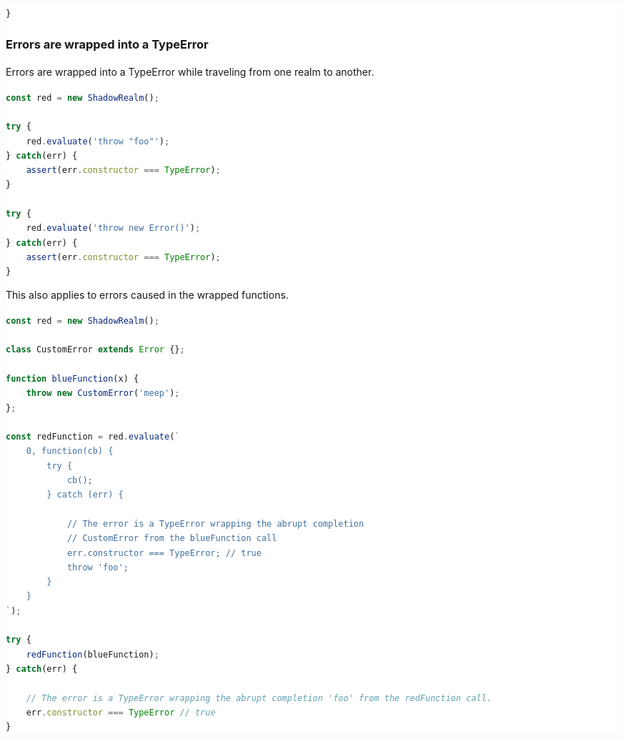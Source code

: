 ```javascript
}
```

### Errors are wrapped into a TypeError

Errors are wrapped into a TypeError while traveling from one realm to another.

```javascript
const red = new ShadowRealm();

try {
    red.evaluate('throw "foo"');
} catch(err) {
    assert(err.constructor === TypeError);
}

try {
    red.evaluate('throw new Error()');
} catch(err) {
    assert(err.constructor === TypeError);
}
```

This also applies to errors caused in the wrapped functions.

```javascript
const red = new ShadowRealm();

class CustomError extends Error {};

function blueFunction(x) {
    throw new CustomError('meep');
};

const redFunction = red.evaluate(`
    0, function(cb) {
        try {
            cb();
        } catch (err) {

            // The error is a TypeError wrapping the abrupt completion
            // CustomError from the blueFunction call
            err.constructor === TypeError; // true
            throw 'foo';
        }
    }
`);

try {
    redFunction(blueFunction);
} catch(err) {

    // The error is a TypeError wrapping the abrupt completion 'foo' from the redFunction call.
    err.constructor === TypeError // true
}
```
